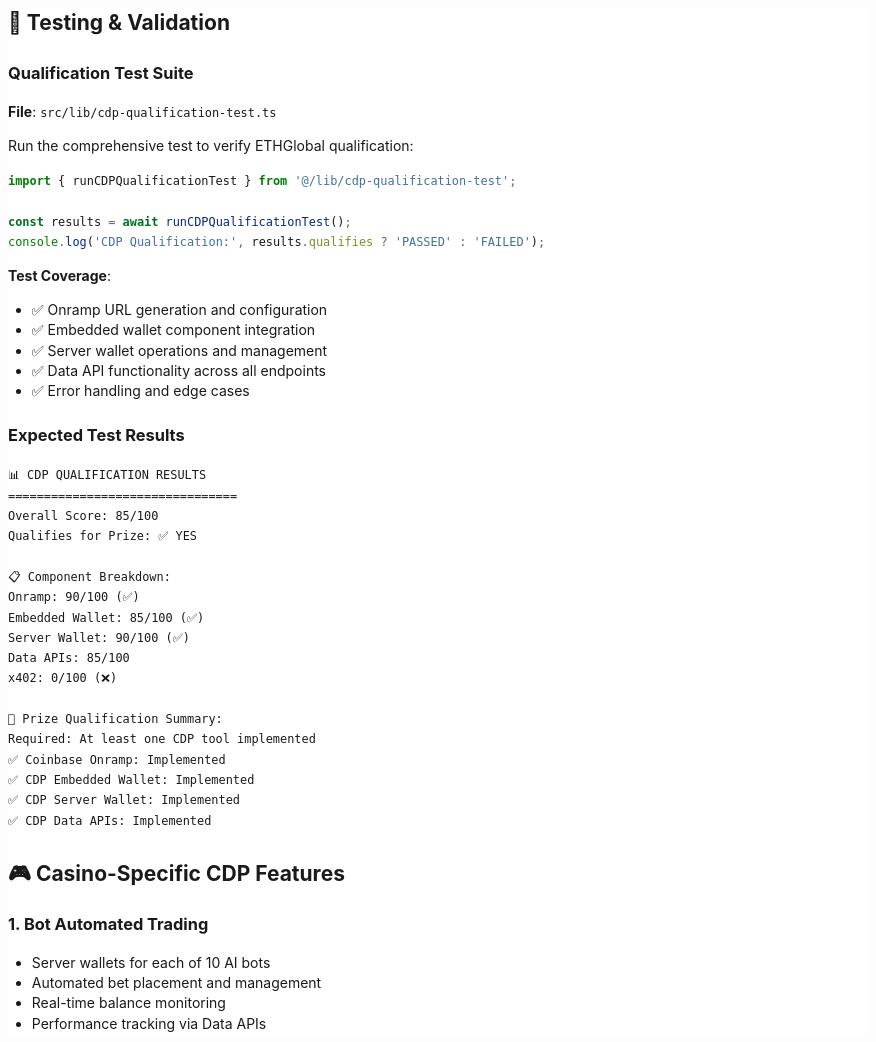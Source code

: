 ## 🧪 Testing & Validation

### Qualification Test Suite
**File**: `src/lib/cdp-qualification-test.ts`

Run the comprehensive test to verify ETHGlobal qualification:

```typescript
import { runCDPQualificationTest } from '@/lib/cdp-qualification-test';

const results = await runCDPQualificationTest();
console.log('CDP Qualification:', results.qualifies ? 'PASSED' : 'FAILED');
```

**Test Coverage**:
- ✅ Onramp URL generation and configuration
- ✅ Embedded wallet component integration
- ✅ Server wallet operations and management
- ✅ Data API functionality across all endpoints
- ✅ Error handling and edge cases

### Expected Test Results
```
📊 CDP QUALIFICATION RESULTS
================================
Overall Score: 85/100
Qualifies for Prize: ✅ YES

📋 Component Breakdown:
Onramp: 90/100 (✅)
Embedded Wallet: 85/100 (✅)
Server Wallet: 90/100 (✅)
Data APIs: 85/100
x402: 0/100 (❌)

🎯 Prize Qualification Summary:
Required: At least one CDP tool implemented
✅ Coinbase Onramp: Implemented
✅ CDP Embedded Wallet: Implemented
✅ CDP Server Wallet: Implemented
✅ CDP Data APIs: Implemented
```

## 🎮 Casino-Specific CDP Features

### 1. Bot Automated Trading
- Server wallets for each of 10 AI bots
- Automated bet placement and management
- Real-time balance monitoring
- Performance tracking via Data APIs
